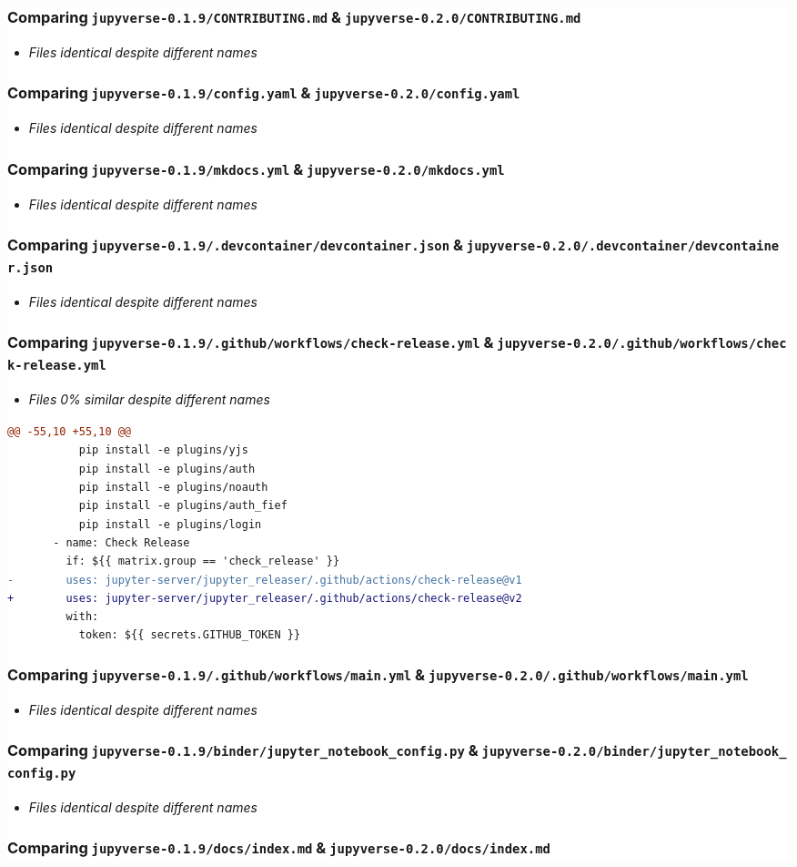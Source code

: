 ### Comparing `jupyverse-0.1.9/CONTRIBUTING.md` & `jupyverse-0.2.0/CONTRIBUTING.md`

 * *Files identical despite different names*

### Comparing `jupyverse-0.1.9/config.yaml` & `jupyverse-0.2.0/config.yaml`

 * *Files identical despite different names*

### Comparing `jupyverse-0.1.9/mkdocs.yml` & `jupyverse-0.2.0/mkdocs.yml`

 * *Files identical despite different names*

### Comparing `jupyverse-0.1.9/.devcontainer/devcontainer.json` & `jupyverse-0.2.0/.devcontainer/devcontainer.json`

 * *Files identical despite different names*

### Comparing `jupyverse-0.1.9/.github/workflows/check-release.yml` & `jupyverse-0.2.0/.github/workflows/check-release.yml`

 * *Files 0% similar despite different names*

```diff
@@ -55,10 +55,10 @@
           pip install -e plugins/yjs
           pip install -e plugins/auth
           pip install -e plugins/noauth
           pip install -e plugins/auth_fief
           pip install -e plugins/login
       - name: Check Release
         if: ${{ matrix.group == 'check_release' }}
-        uses: jupyter-server/jupyter_releaser/.github/actions/check-release@v1
+        uses: jupyter-server/jupyter_releaser/.github/actions/check-release@v2
         with:
           token: ${{ secrets.GITHUB_TOKEN }}
```

### Comparing `jupyverse-0.1.9/.github/workflows/main.yml` & `jupyverse-0.2.0/.github/workflows/main.yml`

 * *Files identical despite different names*

### Comparing `jupyverse-0.1.9/binder/jupyter_notebook_config.py` & `jupyverse-0.2.0/binder/jupyter_notebook_config.py`

 * *Files identical despite different names*

### Comparing `jupyverse-0.1.9/docs/index.md` & `jupyverse-0.2.0/docs/index.md`
